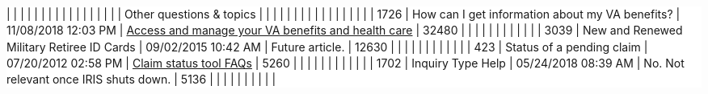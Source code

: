 |                          |      |                                                                                                                                                                                                                                                  |                     |                                                                                                                                                                                                                                                                                                                                                                                                                                                                                          |                                                                   |                                                 |   |   |   |   |   |   |   |   |
| Other questions & topics |      |                                                                                                                                                                                                                                                  |                     |                                                                                                                                                                                                                                                                                                                                                                                                                                                                                          |                                                                   |                                                 |   |   |   |   |   |   |   |   |
|                          | 1726 | How can I get information about my VA benefits?                                                                                                                                                                                                  | 11/08/2018 12:03 PM | [Access and manage your VA benefits and health care](https://www.va.gov/)                                                                                                                                                                                                                                                                                                                                                                                                                | 32480                                                             |                                                 |   |   |   |   |   |   |   |   |
|                          | 3039 | New and Renewed Military Retiree ID Cards                                                                                                                                                                                                        | 09/02/2015 10:42 AM | Future article.                                                                                                                                                                                                                                                                                                                                                                                                                                                                          | 12630                                                             |                                                 |   |   |   |   |   |   |   |   |
|                          | 423  | Status of a pending  claim                                                                                                                                                                                                                       | 07/20/2012 02:58 PM | [Claim status tool FAQs](https://www.va.gov/resources/claim-status-tool-faqs/)                                                                                                                                                                                                                                                                                                                                                                                                           | 5260                                                              |                                                 |   |   |   |   |   |   |   |   |
|                          | 1702 | Inquiry Type Help                                                                                                                                                                                                                                | 05/24/2018 08:39 AM | No. Not relevant once IRIS shuts down.                                                                                                                                                                                                                                                                                                                                                                                                                                                   | 5136                                                              |                                                 |   |   |   |   |   |   |   |   |